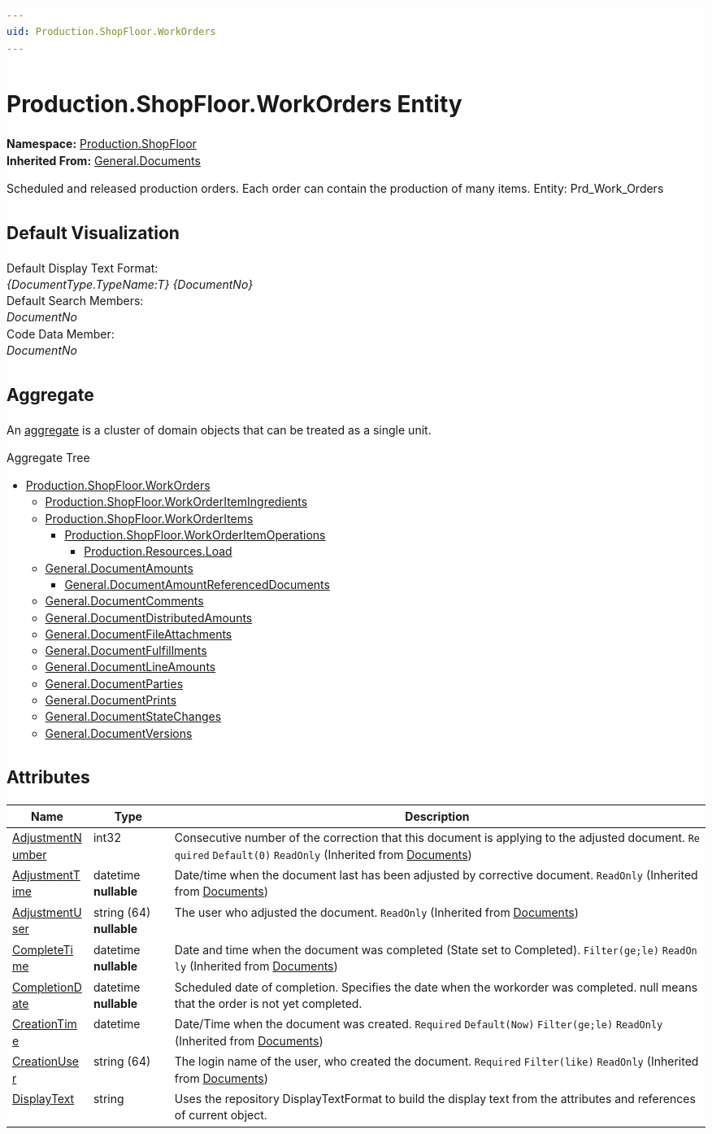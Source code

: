 ```yaml
---
uid: Production.ShopFloor.WorkOrders
---
```

# Production.ShopFloor.WorkOrders Entity

**Namespace:** [Production.ShopFloor](Production.ShopFloor.md)  
**Inherited From:** [General.Documents](General.Documents.md)  

Scheduled and released production orders. Each order can contain the production of many items. Entity: Prd_Work_Orders

## Default Visualization
Default Display Text Format:  
_{DocumentType.TypeName:T} {DocumentNo}_  
Default Search Members:  
_DocumentNo_  
Code Data Member:  
_DocumentNo_  

## Aggregate
An [aggregate](https://docs.erp.net/tech/advanced/concepts/aggregates.html) is a cluster of domain objects that can be treated as a single unit.  

Aggregate Tree  
* [Production.ShopFloor.WorkOrders](Production.ShopFloor.WorkOrders.md)  
  * [Production.ShopFloor.WorkOrderItemIngredients](Production.ShopFloor.WorkOrderItemIngredients.md)  
  * [Production.ShopFloor.WorkOrderItems](Production.ShopFloor.WorkOrderItems.md)  
    * [Production.ShopFloor.WorkOrderItemOperations](Production.ShopFloor.WorkOrderItemOperations.md)  
      * [Production.Resources.Load](Production.Resources.Load.md)  
  * [General.DocumentAmounts](General.DocumentAmounts.md)  
    * [General.DocumentAmountReferencedDocuments](General.DocumentAmountReferencedDocuments.md)  
  * [General.DocumentComments](General.DocumentComments.md)  
  * [General.DocumentDistributedAmounts](General.DocumentDistributedAmounts.md)  
  * [General.DocumentFileAttachments](General.DocumentFileAttachments.md)  
  * [General.DocumentFulfillments](General.DocumentFulfillments.md)  
  * [General.DocumentLineAmounts](General.DocumentLineAmounts.md)  
  * [General.DocumentParties](General.DocumentParties.md)  
  * [General.DocumentPrints](General.DocumentPrints.md)  
  * [General.DocumentStateChanges](General.DocumentStateChanges.md)  
  * [General.DocumentVersions](General.DocumentVersions.md)  

## Attributes

| Name | Type | Description |
| ---- | ---- | --- |
| [AdjustmentNumber](Production.ShopFloor.WorkOrders.md#adjustmentnumber) | int32 | Consecutive number of the correction that this document is applying to the adjusted document. `Required` `Default(0)` `ReadOnly` (Inherited from [Documents](General.Documents.md)) 
| [AdjustmentTime](Production.ShopFloor.WorkOrders.md#adjustmenttime) | datetime __nullable__ | Date/time when the document last has been adjusted by corrective document. `ReadOnly` (Inherited from [Documents](General.Documents.md)) 
| [AdjustmentUser](Production.ShopFloor.WorkOrders.md#adjustmentuser) | string (64) __nullable__ | The user who adjusted the document. `ReadOnly` (Inherited from [Documents](General.Documents.md)) 
| [CompleteTime](Production.ShopFloor.WorkOrders.md#completetime) | datetime __nullable__ | Date and time when the document was completed (State set to Completed). `Filter(ge;le)` `ReadOnly` (Inherited from [Documents](General.Documents.md)) 
| [CompletionDate](Production.ShopFloor.WorkOrders.md#completiondate) | datetime __nullable__ | Scheduled date of completion. Specifies the date when the workorder was completed. null means that the order is not yet completed. 
| [CreationTime](Production.ShopFloor.WorkOrders.md#creationtime) | datetime | Date/Time when the document was created. `Required` `Default(Now)` `Filter(ge;le)` `ReadOnly` (Inherited from [Documents](General.Documents.md)) 
| [CreationUser](Production.ShopFloor.WorkOrders.md#creationuser) | string (64) | The login name of the user, who created the document. `Required` `Filter(like)` `ReadOnly` (Inherited from [Documents](General.Documents.md)) 
| [DisplayText](Production.ShopFloor.WorkOrders.md#displaytext) | string | Uses the repository DisplayTextFormat to build the display text from the attributes and references of current object. 